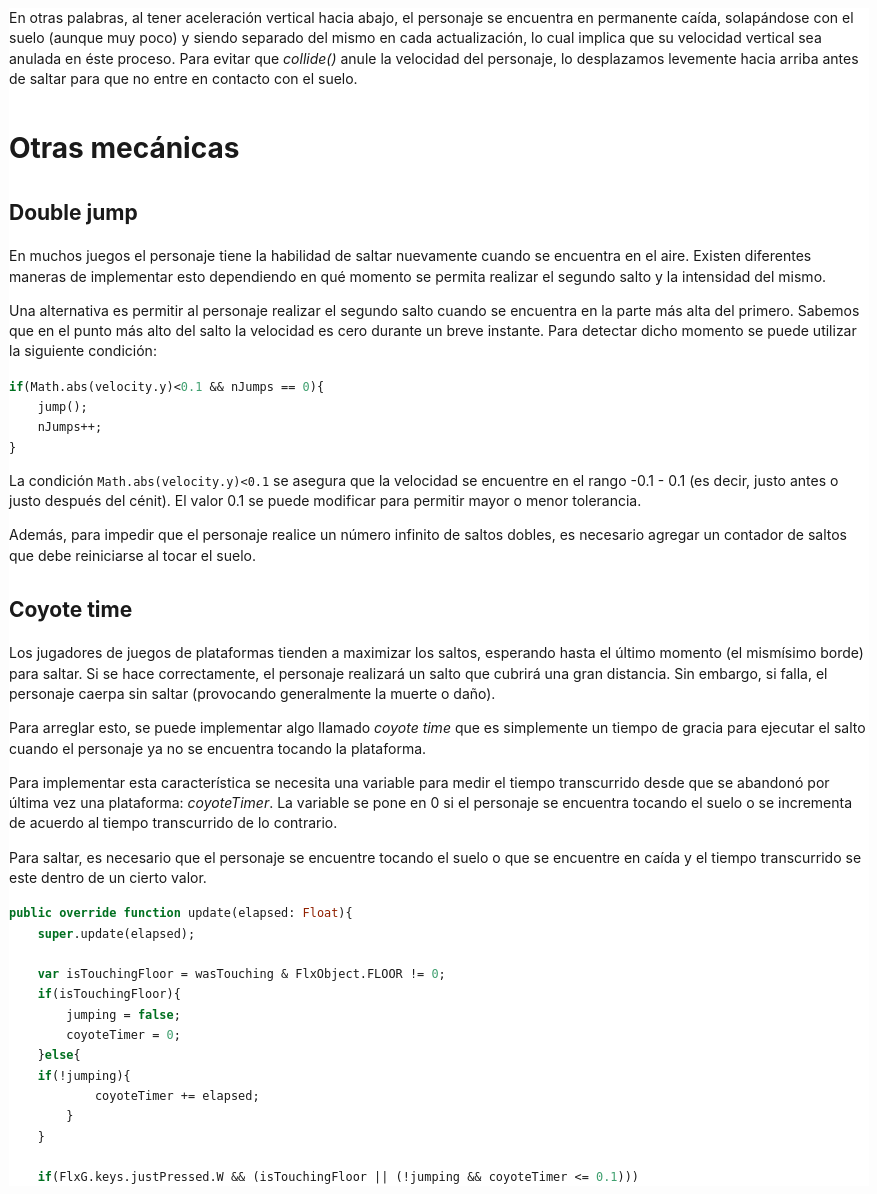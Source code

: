 En otras palabras, al tener aceleración vertical hacia abajo, el personaje se encuentra en permanente caída, solapándose con el suelo (aunque muy poco) y siendo separado del mismo en cada actualización, lo cual implica que su velocidad vertical sea anulada en éste proceso. Para evitar que *collide()* anule la velocidad del personaje, lo desplazamos levemente hacia arriba antes de saltar para que no entre en contacto con el suelo.

# Otras mecánicas


## Double jump

En muchos juegos el personaje tiene la habilidad de saltar nuevamente cuando se encuentra en el aire. Existen diferentes maneras de implementar esto dependiendo en qué momento se permita realizar el segundo salto y la intensidad del mismo.

Una alternativa es permitir al personaje realizar el segundo salto cuando se encuentra en la parte más alta del primero. Sabemos que en el punto más alto del salto la velocidad es cero durante un breve instante. Para detectar dicho momento se puede utilizar la siguiente condición:

```haxe
if(Math.abs(velocity.y)<0.1 && nJumps == 0){
    jump();
    nJumps++;
}
```

La condición ```Math.abs(velocity.y)<0.1``` se asegura que la velocidad se encuentre en el rango -0.1 - 0.1 (es decir, justo antes o justo después del cénit). El valor 0.1 se puede modificar para permitir mayor o menor tolerancia.

Además, para impedir que el personaje realice un número infinito de saltos dobles, es necesario agregar un contador de saltos que debe reiniciarse al tocar el suelo.


## Coyote time

Los jugadores de juegos de plataformas tienden a maximizar los saltos, esperando hasta el último momento (el mismísimo borde) para saltar. Si se hace correctamente, el personaje realizará un salto que cubrirá una gran distancia. Sin embargo, si falla, el personaje caerpa sin saltar (provocando generalmente la muerte o daño).

Para arreglar esto, se puede implementar algo llamado *coyote time* que es simplemente un tiempo de gracia para ejecutar el salto cuando el personaje ya no se encuentra tocando la plataforma.

Para implementar esta característica se necesita una variable para medir el tiempo transcurrido desde que se abandonó por última vez una plataforma: *coyoteTimer*. La variable se pone en 0 si el personaje se encuentra tocando el suelo o se incrementa de acuerdo al tiempo transcurrido de lo contrario.

Para saltar, es necesario que el personaje se encuentre tocando el suelo o que se encuentre en caída y el tiempo transcurrido se este dentro de un cierto valor.

```haxe
public override function update(elapsed: Float){
    super.update(elapsed);
 
    var isTouchingFloor = wasTouching & FlxObject.FLOOR != 0; 
    if(isTouchingFloor){
        jumping = false;
        coyoteTimer = 0;
    }else{
	if(!jumping){
            coyoteTimer += elapsed;
        }
    }

    if(FlxG.keys.justPressed.W && (isTouchingFloor || (!jumping && coyoteTimer <= 0.1)))
```